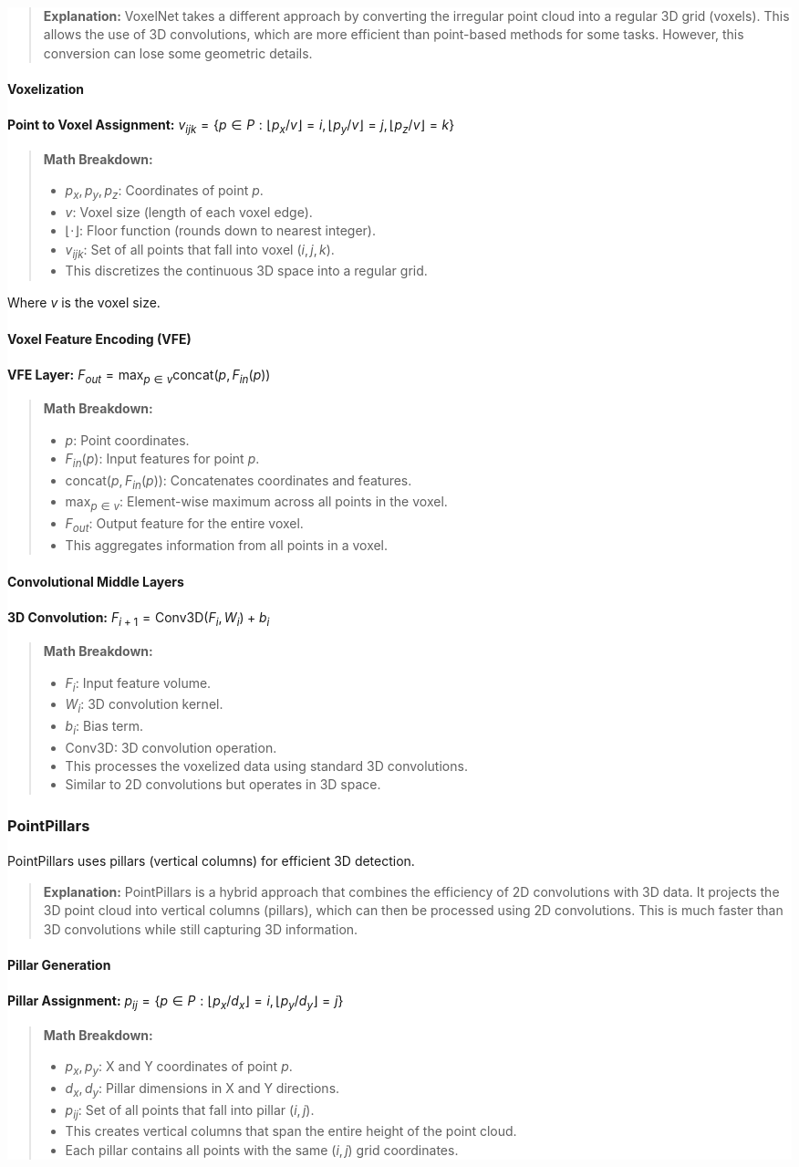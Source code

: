> **Explanation:**
> VoxelNet takes a different approach by converting the irregular point cloud into a regular 3D grid (voxels). This allows the use of 3D convolutions, which are more efficient than point-based methods for some tasks. However, this conversion can lose some geometric details.

#### Voxelization
**Point to Voxel Assignment:**
$`v_{ijk} = \{p \in P : \lfloor p_x/v \rfloor = i, \lfloor p_y/v \rfloor = j, \lfloor p_z/v \rfloor = k\}`$
> **Math Breakdown:**
> - $p_x, p_y, p_z$: Coordinates of point $p$.
> - $v$: Voxel size (length of each voxel edge).
> - $\lfloor \cdot \rfloor$: Floor function (rounds down to nearest integer).
> - $v_{ijk}$: Set of all points that fall into voxel $(i,j,k)$.
> - This discretizes the continuous 3D space into a regular grid.

Where $`v`$ is the voxel size.

#### Voxel Feature Encoding (VFE)
**VFE Layer:**
$`F_{out} = \max_{p \in v} \text{concat}(p, F_{in}(p))`$
> **Math Breakdown:**
> - $p$: Point coordinates.
> - $F_{in}(p)$: Input features for point $p$.
> - $\text{concat}(p, F_{in}(p))$: Concatenates coordinates and features.
> - $\max_{p \in v}$: Element-wise maximum across all points in the voxel.
> - $F_{out}$: Output feature for the entire voxel.
> - This aggregates information from all points in a voxel.

#### Convolutional Middle Layers
**3D Convolution:**
$`F_{i+1} = \text{Conv3D}(F_i, W_i) + b_i`$
> **Math Breakdown:**
> - $F_i$: Input feature volume.
> - $W_i$: 3D convolution kernel.
> - $b_i$: Bias term.
> - $\text{Conv3D}$: 3D convolution operation.
> - This processes the voxelized data using standard 3D convolutions.
> - Similar to 2D convolutions but operates in 3D space.

### PointPillars

PointPillars uses pillars (vertical columns) for efficient 3D detection.

> **Explanation:**
> PointPillars is a hybrid approach that combines the efficiency of 2D convolutions with 3D data. It projects the 3D point cloud into vertical columns (pillars), which can then be processed using 2D convolutions. This is much faster than 3D convolutions while still capturing 3D information.

#### Pillar Generation
**Pillar Assignment:**
$`p_{ij} = \{p \in P : \lfloor p_x/d_x \rfloor = i, \lfloor p_y/d_y \rfloor = j\}`$
> **Math Breakdown:**
> - $p_x, p_y$: X and Y coordinates of point $p$.
> - $d_x, d_y$: Pillar dimensions in X and Y directions.
> - $p_{ij}$: Set of all points that fall into pillar $(i,j)$.
> - This creates vertical columns that span the entire height of the point cloud.
> - Each pillar contains all points with the same $(i,j)$ grid coordinates.
